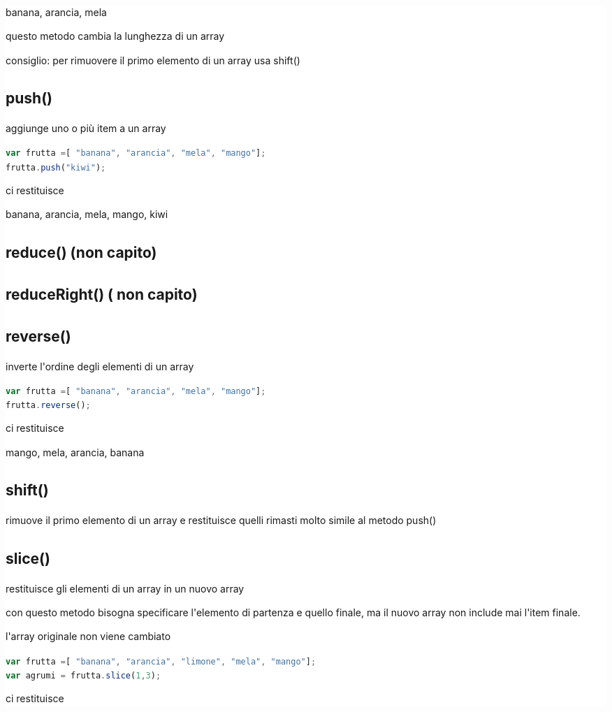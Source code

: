 banana, arancia, mela

questo metodo cambia la lunghezza di un array

consiglio: per rimuovere il primo elemento di un array usa shift()


## push()

aggiunge uno o più item a un array

```js
var frutta =[ "banana", "arancia", "mela", "mango"];
frutta.push("kiwi");
```
ci restituisce

banana, arancia, mela, mango, kiwi


## reduce() (non capito)


## reduceRight() ( non capito)


## reverse()

inverte l'ordine degli elementi di un array

```js
var frutta =[ "banana", "arancia", "mela", "mango"];
frutta.reverse();
``` 
ci restituisce

mango, mela, arancia, banana


## shift()

rimuove il primo elemento di un array e restituisce quelli rimasti
molto simile al metodo push()


## slice()

restituisce gli elementi di un array in un nuovo array

con questo metodo bisogna specificare l'elemento di partenza e quello finale, 
ma il nuovo array non include mai l'item finale.

l'array originale non viene cambiato 

```js
var frutta =[ "banana", "arancia", "limone", "mela", "mango"];
var agrumi = frutta.slice(1,3);
```
ci restituisce
